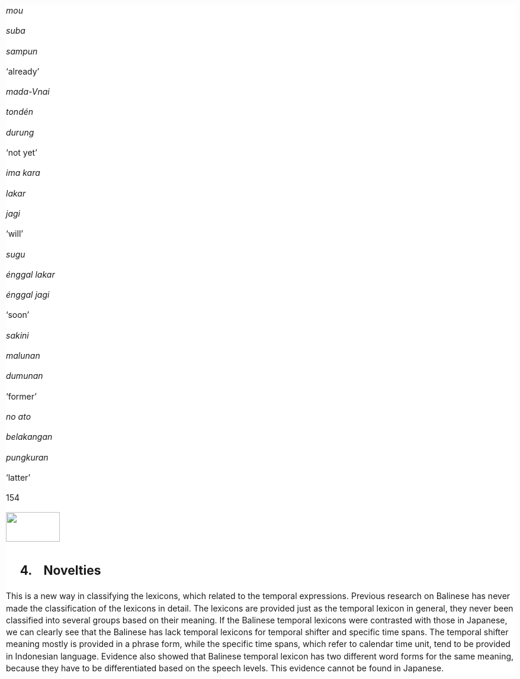 <tr><td style="vertical-align:bottom;">
<p><span class="font8" style="font-style:italic;">mou</span></p></td><td style="vertical-align:bottom;">
<p><span class="font8" style="font-style:italic;">suba</span></p></td><td style="vertical-align:bottom;">
<p><span class="font8" style="font-style:italic;">sampun</span></p></td><td style="vertical-align:bottom;">
<p><span class="font8">‘already’</span></p></td></tr>
<tr><td style="vertical-align:top;">
<p><span class="font8" style="font-style:italic;">mada-Vnai</span></p></td><td style="vertical-align:top;">
<p><span class="font8" style="font-style:italic;">tondén</span></p></td><td style="vertical-align:top;">
<p><span class="font8" style="font-style:italic;">durung</span></p></td><td style="vertical-align:top;">
<p><span class="font8">‘not yet’</span></p></td></tr>
<tr><td style="vertical-align:top;">
<p><span class="font8" style="font-style:italic;">ima kara</span></p></td><td style="vertical-align:top;">
<p><span class="font8" style="font-style:italic;">lakar</span></p></td><td style="vertical-align:top;">
<p><span class="font8" style="font-style:italic;">jagi</span></p></td><td style="vertical-align:top;">
<p><span class="font8">‘will’</span></p></td></tr>
<tr><td style="vertical-align:bottom;">
<p><span class="font8" style="font-style:italic;">sugu</span></p></td><td style="vertical-align:bottom;">
<p><span class="font8" style="font-style:italic;">énggal lakar</span></p></td><td style="vertical-align:bottom;">
<p><span class="font8" style="font-style:italic;">énggal jagi</span></p></td><td style="vertical-align:bottom;">
<p><span class="font8">‘soon’</span></p></td></tr>
<tr><td style="vertical-align:top;">
<p><span class="font8" style="font-style:italic;">sakini</span></p></td><td style="vertical-align:top;">
<p><span class="font8" style="font-style:italic;">malunan</span></p></td><td style="vertical-align:top;">
<p><span class="font8" style="font-style:italic;">dumunan</span></p></td><td style="vertical-align:top;">
<p><span class="font8">‘former’</span></p></td></tr>
<tr><td style="vertical-align:bottom;">
<p><span class="font8" style="font-style:italic;">no ato</span></p></td><td style="vertical-align:bottom;">
<p><span class="font8" style="font-style:italic;">belakangan</span></p></td><td style="vertical-align:bottom;">
<p><span class="font8" style="font-style:italic;">pungkuran</span></p></td><td style="vertical-align:bottom;">
<p><span class="font8">‘latter’</span></p></td></tr>
</table>
<p><span class="font7">154</span></p><img src="https://jurnal.harianregional.com/media/40703-13.png" alt="" style="width:68pt;height:37pt;">
<ul style="list-style:none;"><li>
<h2><a name="bookmark30"></a><span class="font8" style="font-weight:bold;"><a name="bookmark31"></a>4. &nbsp;&nbsp;&nbsp;Novelties</span></h2></li></ul>
<p><span class="font8">This is a new way in classifying the lexicons, which related to the temporal expressions. Previous research on Balinese has never made the classification of the lexicons in detail. The lexicons are provided just as the temporal lexicon in general, they never been classified into several groups based on their meaning. If the Balinese temporal lexicons were contrasted with those in Japanese, we can clearly see that the Balinese has lack temporal lexicons for temporal shifter and specific time spans. The temporal shifter meaning mostly is provided in a phrase form, while the specific time spans, which refer to calendar time unit, tend to be provided in Indonesian language. Evidence also showed that Balinese temporal lexicon has two different word forms for the same meaning, because they have to be differentiated based on the speech levels. This evidence cannot be found in Japanese.</span></p>